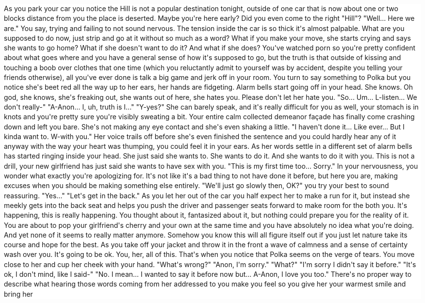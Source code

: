 
As you park your car you notice the Hill is not a popular destination tonight,
outside of one car that is now about one or two blocks distance from you the
place is deserted. Maybe you're here early? Did you even come to the right
"Hill"?
"Well... Here we are." You say, trying and failing to not sound nervous.
The tension inside the car is so thick it's almost palpable. What are you
supposed to do now, just strip and go at it without so much as a word? What if
you make your move, she starts crying and says she wants to go home? What if she
doesn't want to do it?
And what if she does? You've watched porn so you're pretty confident about what
goes where and you have a general sense of how it's supposed to go, but the
truth is that outside of kissing and touching a boob over clothes that one time
(which you reluctantly admit to yourself was by accident, despite you telling
your friends otherwise), all you've ever done is talk a big game and jerk off in
your room.
You turn to say something to Polka but you notice she's beet red all the way up
to her ears, her hands are fidgeting.
Alarm bells start going off in your head. She knows. Oh god, she knows, she's
freaking out, she wants out of here, she hates you. Please don't let her hate
you.
"So... Um... L-listen... We don't really-"
"A-Anon... I, uh, truth is I..."
"Y-yes?"
She can barely speak, and it's really difficult for you as well, your stomach is
in knots and you're pretty sure you're visibly sweating a bit. Your entire calm
collected demeanor façade has finally come crashing down and left you bare.
She's not making any eye contact and she's even shaking a little.
"I haven't done it... Like ever... But I kinda want to. W-with you."
Her voice trails off before she's even finished the sentence and you could
hardly hear any of it anyway with the way your heart was thumping, you could
feel it in your ears.
As her words settle in a different set of alarm bells has started ringing inside
your head. She just said she wants to. She wants to do it. And she wants to do
it with you. This is not a drill, your new girlfriend has just said she wants to
have sex with you.
"This is my first time too... Sorry." In your nervousness, you wonder what
exactly you're apologizing for. It's not like it's a bad thing to not have done
it before, but here you are, making excuses when you should be making something
else entirely.
"We'll just go slowly then, OK?" you try your best to sound reassuring.
"Yes..."
"Let's get in the back."
As you let her out of the car you half expect her to make a run for it, but
instead she meekly gets into the back seat and helps you push the driver and
passenger seats forward to make room for the both you.
It's happening, this is really happening. You thought about it, fantasized about
it, but nothing could prepare you for the reality of it. You are about to pop
your girlfriend's cherry and your own at the same time and you have absolutely
no idea what you're doing. And yet none of it seems to really matter anymore.
Somehow you know this will all figure itself out if you just let nature take its
course and hope for the best.
As you take off your jacket and throw it in the front a wave of calmness and
a sense of certainty wash over you. It's going to be ok. You, her, all of
this. That's when you notice that Polka seems on the verge of tears.
You move close to her and cup her cheek with your hand.
"What's wrong?"
"Anon, I'm sorry."
"What?"
"I'm sorry I didn't say it before."
"It's ok, I don't mind, like I said-"
"No. I mean... I wanted to say it before now but... A-Anon, I love you too."
There's no proper way to describe what hearing those words coming from her
addressed to you make you feel so you give her your warmest smile and bring her